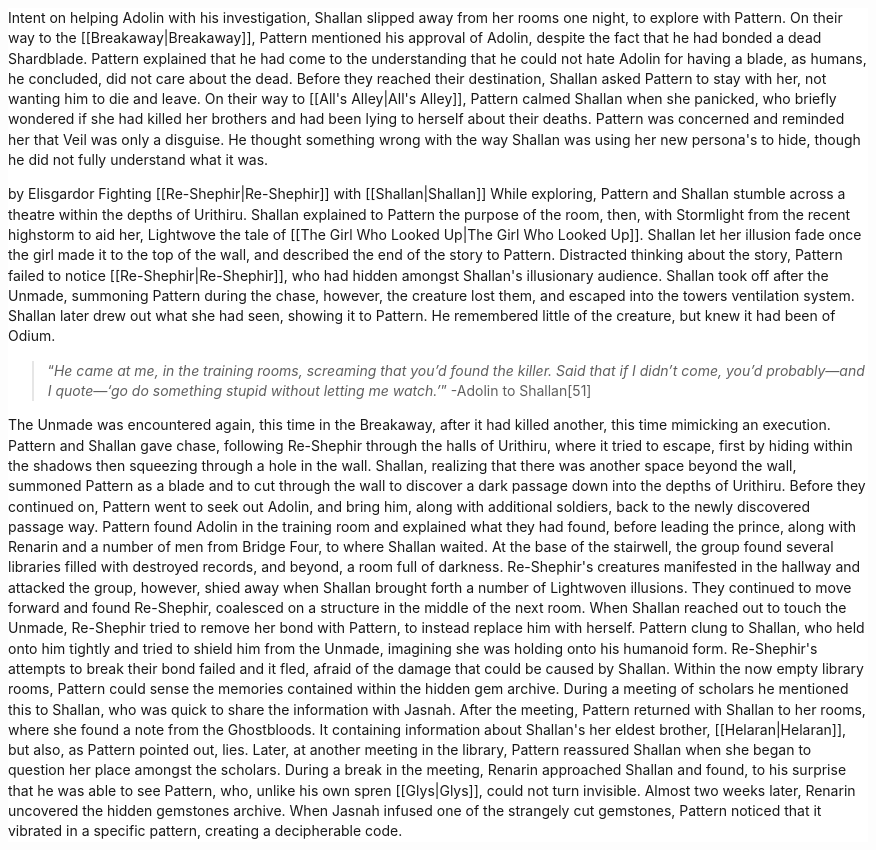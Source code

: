 Intent on helping Adolin with his investigation, Shallan slipped away from her rooms one night, to explore with Pattern. On their way to the [[Breakaway\|Breakaway]], Pattern mentioned his approval of Adolin, despite the fact that he had bonded a dead Shardblade. Pattern explained that he had come to the understanding that he could not hate Adolin for having a blade, as humans, he concluded, did not care about the dead. Before they reached their destination, Shallan asked Pattern to stay with her, not wanting him to die and leave. On their way to [[All's Alley\|All's Alley]], Pattern calmed Shallan when she panicked, who briefly wondered if she had killed her brothers and had been lying to herself about their deaths. Pattern was concerned and reminded her that Veil was only a disguise. He thought something wrong with the way Shallan was using her new persona's to hide, though he did not fully understand what it was.


 by  Elisgardor  Fighting [[Re-Shephir\|Re-Shephir]] with [[Shallan\|Shallan]]
While exploring, Pattern and Shallan stumble across a theatre within the depths of Urithiru. Shallan explained to Pattern the purpose of the room, then, with Stormlight from the recent highstorm to aid her, Lightwove the tale of [[The Girl Who Looked Up\|The Girl Who Looked Up]]. Shallan let her illusion fade once the girl made it to the top of the wall, and described the end of the story to Pattern. Distracted thinking about the story, Pattern failed to notice [[Re-Shephir\|Re-Shephir]], who had hidden amongst Shallan's illusionary audience. Shallan took off after the Unmade, summoning Pattern during the chase, however, the creature lost them, and escaped into the towers ventilation system. Shallan later drew out what she had seen, showing it to Pattern. He remembered little of the creature, but knew it had been of Odium.

>“*He came at me, in the training rooms, screaming that you’d found the killer. Said that if I didn’t come, you’d probably—and I quote—‘go do something stupid without letting me watch.’*”
\-Adolin to Shallan[51]

The Unmade was encountered again, this time in the Breakaway, after it had killed another, this time mimicking an execution. Pattern and Shallan gave chase, following Re-Shephir through the halls of Urithiru, where it tried to escape, first by hiding within the shadows then squeezing through a hole in the wall. Shallan, realizing that there was another space beyond the wall, summoned Pattern as a blade and to cut through the wall to discover a dark passage down into the depths of Urithiru. Before they continued on, Pattern went to seek out Adolin, and bring him, along with additional soldiers, back to the newly discovered passage way. Pattern found Adolin in the training room and explained what they had found, before leading the prince, along with Renarin and a number of men from Bridge Four, to where Shallan waited.
At the base of the stairwell, the group found several libraries filled with destroyed records, and beyond, a room full of darkness. Re-Shephir's creatures manifested in the hallway and attacked the group, however, shied away when Shallan brought forth a number of Lightwoven illusions. They continued to move forward and found Re-Shephir, coalesced on a structure in the middle of the next room. When Shallan reached out to touch the Unmade, Re-Shephir tried to remove her bond with Pattern, to instead replace him with herself. Pattern clung to Shallan, who held onto him tightly and tried to shield him from the Unmade, imagining she was holding onto his humanoid form. Re-Shephir's attempts to break their bond failed and it fled, afraid of the damage that could be caused by Shallan.
Within the now empty library rooms, Pattern could sense the memories contained within the hidden gem archive. During a meeting of scholars he mentioned this to Shallan, who was quick to share the information with Jasnah. After the meeting, Pattern returned with Shallan to her rooms, where she found a note from the Ghostbloods. It containing information about Shallan's her eldest brother, [[Helaran\|Helaran]], but also, as Pattern pointed out, lies.
Later, at another meeting in the library, Pattern reassured Shallan when she began to question her place amongst the scholars. During a break in the meeting, Renarin approached Shallan and found, to his surprise that he was able to see Pattern, who, unlike his own spren [[Glys\|Glys]], could not turn invisible. Almost two weeks later, Renarin uncovered the hidden gemstones archive. When Jasnah infused one of the strangely cut gemstones, Pattern noticed that it vibrated in a specific pattern, creating a decipherable code.
